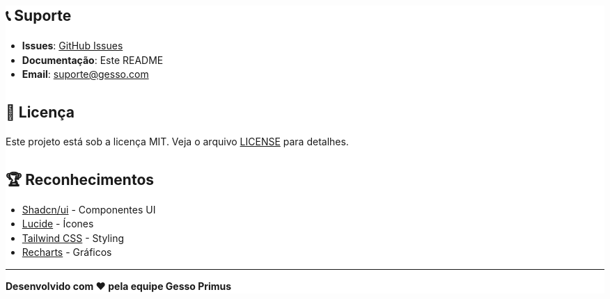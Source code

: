 ## 📞 Suporte

- **Issues**: [GitHub Issues](link-para-issues)
- **Documentação**: Este README
- **Email**: suporte@gesso.com

## 📄 Licença

Este projeto está sob a licença MIT. Veja o arquivo [LICENSE](LICENSE) para detalhes.

## 🏆 Reconhecimentos

- [Shadcn/ui](https://ui.shadcn.com/) - Componentes UI
- [Lucide](https://lucide.dev/) - Ícones
- [Tailwind CSS](https://tailwindcss.com/) - Styling
- [Recharts](https://recharts.org/) - Gráficos

---

**Desenvolvido com ❤️ pela equipe Gesso Primus**
